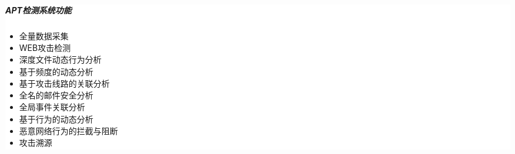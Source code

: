 ##### APT检测系统功能

- 全量数据采集
- WEB攻击检测
- 深度文件动态行为分析
- 基于频度的动态分析
- 基于攻击线路的关联分析
- 全名的邮件安全分析
- 全局事件关联分析
- 基于行为的动态分析
- 恶意网络行为的拦截与阻断
- 攻击溯源